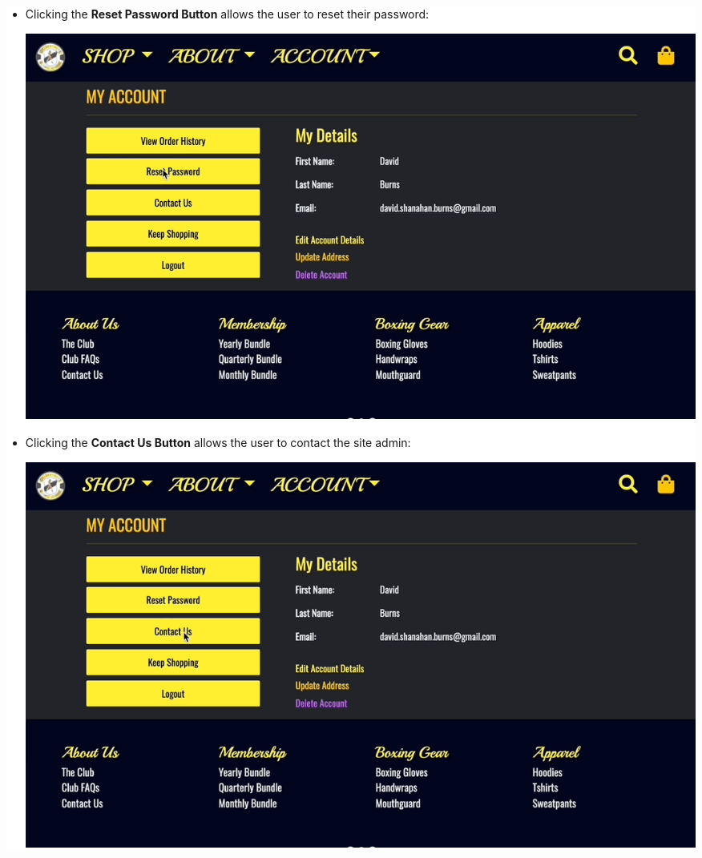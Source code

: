 - Clicking the **Reset Password Button** allows the user to reset their password:

    ![Buttons](markdown-files/testing-files/accounts-pw.gif)

- Clicking the **Contact Us Button** allows the user to contact the site admin:

    ![Buttons](markdown-files/testing-files/accounts-contact.gif)
